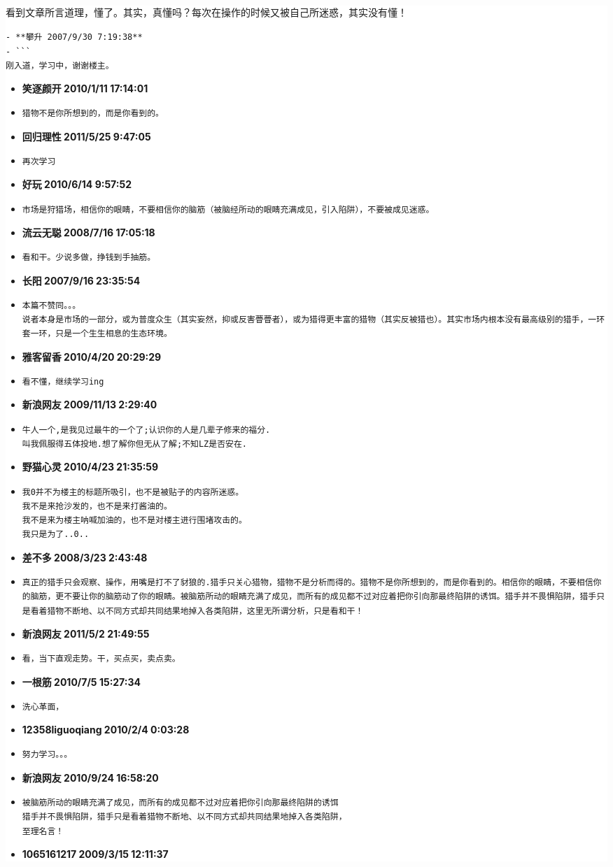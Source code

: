   看到文章所言道理，懂了。其实，真懂吗？每次在操作的时候又被自己所迷惑，其实没有懂！
  ```
- **攀升 2007/9/30 7:19:38**
- ```
  刚入道，学习中，谢谢楼主。
  ```
- **笑逐颜开 2010/1/11 17:14:01**
- ```
  猎物不是你所想到的，而是你看到的。
  ```
- **回归理性 2011/5/25 9:47:05**
- ```
  再次学习
  ```
- **好玩 2010/6/14 9:57:52**
- ```
  市场是狩猎场，相信你的眼睛，不要相信你的脑筋（被脑经所动的眼睛充满成见，引入陷阱），不要被成见迷惑。
  ```
- **流云无聪 2008/7/16 17:05:18**
- ```
  看和干。少说多做，挣钱到手抽筋。
  ```
- **长阳 2007/9/16 23:35:54**
- ```
  本篇不赞同。。。
  说者本身是市场的一部分，或为普度众生（其实妄然，抑或反害瞢瞢者），或为猎得更丰富的猎物（其实反被猎也）。其实市场内根本没有最高级别的猎手，一环套一环，只是一个生生相息的生态环境。
  ```
- **雅客留香 2010/4/20 20:29:29**
- ```
  看不懂，继续学习ing
  ```
- **新浪网友 2009/11/13 2:29:40**
- ```
  牛人一个,是我见过最牛的一个了;认识你的人是几辈子修来的福分.
  叫我佩服得五体投地.想了解你但无从了解;不知LZ是否安在.
  ```
- **野猫心灵 2010/4/23 21:35:59**
- ```
  我0并不为楼主的标题所吸引，也不是被贴子的内容所迷惑。
  我不是来抢沙发的，也不是来打酱油的。
  我不是来为楼主呐喊加油的，也不是对楼主进行围堵攻击的。
  我只是为了..0..
  ```
- **差不多 2008/3/23 2:43:48**
- ```
  真正的猎手只会观察、操作，用嘴是打不了豺狼的.猎手只关心猎物，猎物不是分析而得的。猎物不是你所想到的，而是你看到的。相信你的眼睛，不要相信你的脑筋，更不要让你的脑筋动了你的眼睛。被脑筋所动的眼睛充满了成见，而所有的成见都不过对应着把你引向那最终陷阱的诱饵。猎手并不畏惧陷阱，猎手只是看着猎物不断地、以不同方式却共同结果地掉入各类陷阱，这里无所谓分析，只是看和干！
  ```
- **新浪网友 2011/5/2 21:49:55**
- ```
  看，当下直观走势。干，买点买，卖点卖。
  ```
- **一根筋 2010/7/5 15:27:34**
- ```
  洗心革面，
  ```
- **12358liguoqiang 2010/2/4 0:03:28**
- ```
  努力学习。。。
  ```
- **新浪网友 2010/9/24 16:58:20**
- ```
  被脑筋所动的眼睛充满了成见，而所有的成见都不过对应着把你引向那最终陷阱的诱饵
  猎手并不畏惧陷阱，猎手只是看着猎物不断地、以不同方式却共同结果地掉入各类陷阱，
  至理名言！ 
  ```
- **1065161217 2009/3/15 12:11:37**
  ```